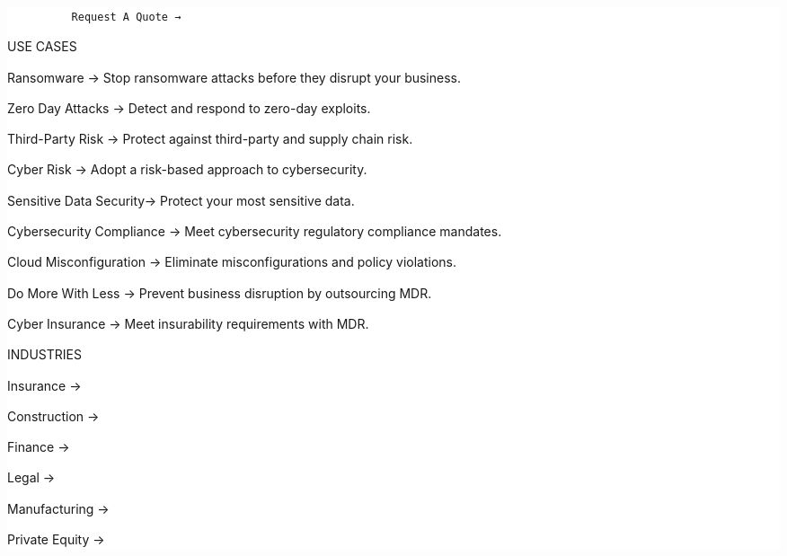 

  
              Request A Quote →




USE CASES


Ransomware →
Stop ransomware attacks before they disrupt your business.


Zero Day Attacks →
Detect and respond to zero-day exploits.


Third-Party Risk →
Protect against third-party and supply chain risk.


Cyber Risk →
Adopt a risk-based approach to cybersecurity.


Sensitive Data Security→
Protect your most sensitive data.


Cybersecurity Compliance →
Meet cybersecurity regulatory compliance mandates.


Cloud Misconfiguration →
Eliminate misconfigurations and policy violations.


Do More With Less →
Prevent business disruption by outsourcing MDR.


Cyber Insurance →
Meet insurability requirements with MDR.






INDUSTRIES

Insurance →


Construction →


Finance →


Legal →


Manufacturing →


Private Equity →
